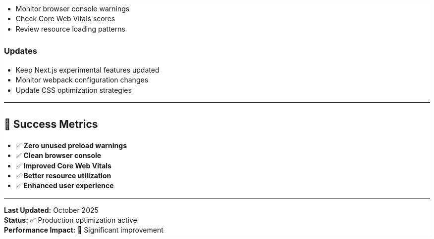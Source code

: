 - Monitor browser console warnings
- Check Core Web Vitals scores
- Review resource loading patterns

### **Updates**

- Keep Next.js experimental features updated
- Monitor webpack configuration changes
- Update CSS optimization strategies

---

## 🎉 Success Metrics

- ✅ **Zero unused preload warnings**
- ✅ **Clean browser console**
- ✅ **Improved Core Web Vitals**
- ✅ **Better resource utilization**
- ✅ **Enhanced user experience**

---

**Last Updated:** October 2025  
**Status:** ✅ Production optimization active  
**Performance Impact:** 🚀 Significant improvement
